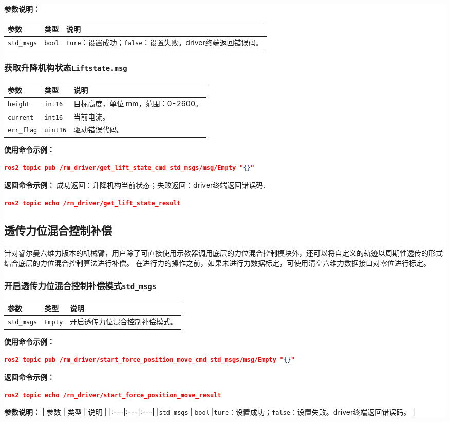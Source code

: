 **参数说明：**

| 参数  | 类型     | 说明      |
|:---|:---|:---|
|`std_msgs`  | `bool` |`ture`：设置成功；`false`：设置失败。driver终端返回错误码。 |

### 获取升降机构状态`Liftstate.msg`

| 参数   | 类型 | 说明 |
|:--|:---|:----|
|`height`|   `int16`   | 目标高度，单位 mm，范围：0-2600。          |
|`current`|   `int16`   | 当前电流。          |
|`err_flag`|   `uint16`   | 驱动错误代码。          |

**使用命令示例：**

```json
ros2 topic pub /rm_driver/get_lift_state_cmd std_msgs/msg/Empty "{}"
```

**返回命令示例：**
成功返回：升降机构当前状态；失败返回：driver终端返回错误码.

```json
ros2 topic echo /rm_driver/get_lift_state_result
```

## 透传力位混合控制补偿

针对睿尔曼六维力版本的机械臂，用户除了可直接使用示教器调用底层的力位混合控制模块外，还可以将自定义的轨迹以周期性透传的形式结合底层的力位混合控制算法进行补偿。
在进行力的操作之前，如果未进行力数据标定，可使用清空六维力数据接口对零位进行标定。

### 开启透传力位混合控制补偿模式`std_msgs`

| 参数   | 类型 | 说明 |
|:--|:---|:----|
|`std_msgs`|   `Empty`   | 开启透传力位混合控制补偿模式。          |

**使用命令示例：**

```json
ros2 topic pub /rm_driver/start_force_position_move_cmd std_msgs/msg/Empty "{}"
```

**返回命令示例：**

```json
ros2 topic echo /rm_driver/start_force_position_move_result
```

**参数说明：**
| 参数  | 类型     | 说明      |
|:---|:---|:---|
|`std_msgs`  | `bool` |`ture`：设置成功；`false`：设置失败。driver终端返回错误码。 |
